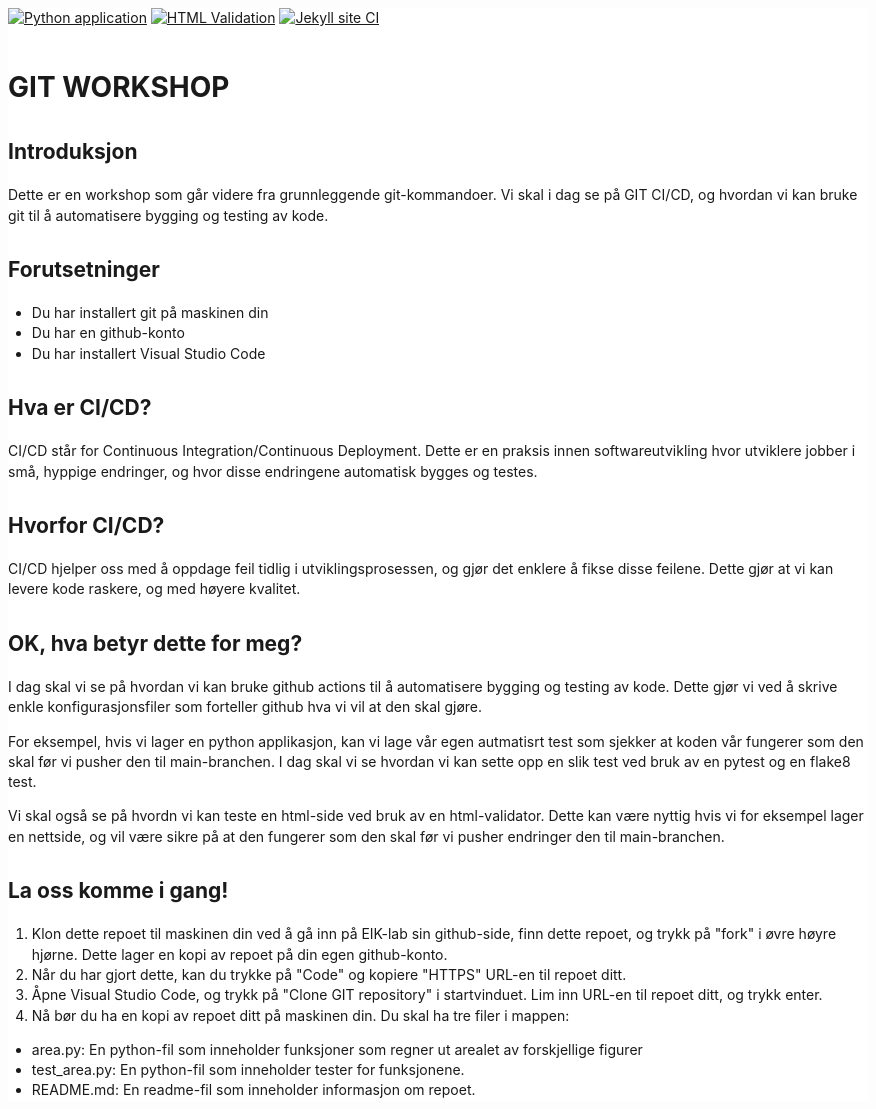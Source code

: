 [![Python application](https://github.com/lava0812/GITHUB_WS_CICD/actions/workflows/python-app.yml/badge.svg)](https://github.com/lava0812/GITHUB_WS_CICD/actions/workflows/python-app.yml)
[![HTML Validation](https://github.com/lava0812/GITHUB_WS_CICD/actions/workflows/html-validation.yml/badge.svg)](https://github.com/lava0812/GITHUB_WS_CICD/actions/workflows/html-validation.yml)
[![Jekyll site CI](https://github.com/lava0812/GITHUB_WS_CICD/actions/workflows/jekyll-docker.yml/badge.svg)](https://github.com/lava0812/GITHUB_WS_CICD/actions/workflows/jekyll-docker.yml)
# GIT WORKSHOP

## Introduksjon
Dette er en workshop som går videre fra grunnleggende git-kommandoer. Vi skal i dag se på GIT CI/CD, og hvordan vi kan bruke git til å automatisere bygging og testing av kode.

## Forutsetninger
- Du har installert git på maskinen din
- Du har en github-konto
- Du har installert Visual Studio Code

## Hva er CI/CD?
CI/CD står for Continuous Integration/Continuous Deployment. Dette er en praksis innen softwareutvikling hvor utviklere jobber i små, hyppige endringer, og hvor disse endringene automatisk bygges og testes. 

## Hvorfor CI/CD?
CI/CD hjelper oss med å oppdage feil tidlig i utviklingsprosessen, og gjør det enklere å fikse disse feilene. Dette gjør at vi kan levere kode raskere, og med høyere kvalitet. 

## OK, hva betyr dette for meg?
I dag skal vi se på hvordan vi kan bruke github actions til å automatisere bygging og testing av kode. Dette gjør vi ved å skrive enkle konfigurasjonsfiler som forteller github hva vi vil at den skal gjøre.

For eksempel, hvis vi lager en python applikasjon, kan vi lage vår egen autmatisrt test som sjekker at koden vår fungerer som den skal før vi pusher den til main-branchen. I dag skal vi se hvordan vi kan sette opp en slik test ved bruk av en pytest og en flake8 test.

Vi skal også se på hvordn vi kan teste en html-side ved bruk av en html-validator. Dette kan være nyttig hvis vi for eksempel lager en nettside, og vil være sikre på at den fungerer som den skal før vi pusher endringer den til main-branchen.


## La oss komme i gang!
1. Klon dette repoet til maskinen din ved å gå inn på EIK-lab sin github-side, finn dette repoet, og trykk på "fork" i øvre høyre hjørne. Dette lager en kopi av repoet på din egen github-konto.
2. Når du har gjort dette, kan du trykke på "Code" og kopiere "HTTPS" URL-en til repoet ditt.
3. Åpne Visual Studio Code, og trykk på "Clone GIT repository" i startvinduet. Lim inn URL-en til repoet ditt, og trykk enter.
4. Nå bør du ha en kopi av repoet ditt på maskinen din. Du skal ha tre filer i mappen:
- area.py: En python-fil som inneholder funksjoner som regner ut arealet av forskjellige figurer
- test_area.py: En python-fil som inneholder tester for funksjonene.
- README.md: En readme-fil som inneholder informasjon om repoet.
